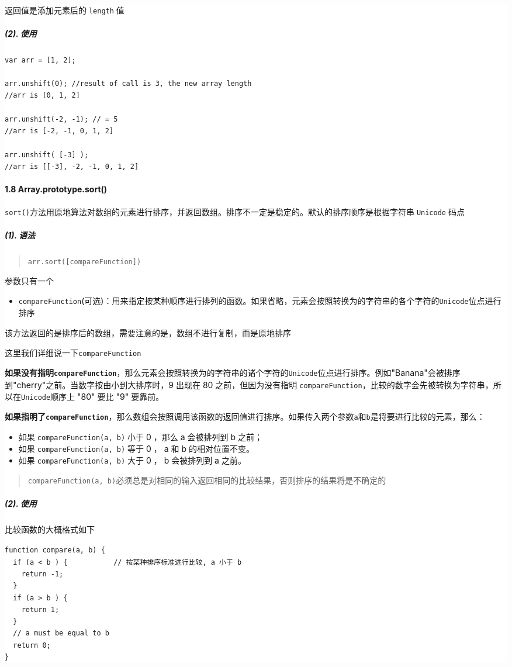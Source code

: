 返回值是添加元素后的 `length` 值

##### (2). 使用
```
var arr = [1, 2];

arr.unshift(0); //result of call is 3, the new array length
//arr is [0, 1, 2]

arr.unshift(-2, -1); // = 5
//arr is [-2, -1, 0, 1, 2]

arr.unshift( [-3] );
//arr is [[-3], -2, -1, 0, 1, 2]
```

#### 1.8 Array.prototype.sort()

`sort()`方法用原地算法对数组的元素进行排序，并返回数组。排序不一定是稳定的。默认的排序顺序是根据字符串 `Unicode` 码点

##### (1). 语法

> `arr.sort([compareFunction])`

参数只有一个

- `compareFunction`(可选)：用来指定按某种顺序进行排列的函数。如果省略，元素会按照转换为的字符串的各个字符的`Unicode`位点进行排序

该方法返回的是排序后的数组，需要注意的是，数组不进行复制，而是原地排序

这里我们详细说一下`compareFunction`

**如果没有指明`compareFunction`**，那么元素会按照转换为的字符串的诸个字符的`Unicode`位点进行排序。例如"Banana"会被排序到"cherry"之前。当数字按由小到大排序时，9 出现在 80 之前，但因为没有指明 `compareFunction`，比较的数字会先被转换为字符串，所以在`Unicode`顺序上 "80" 要比 "9" 要靠前。

**如果指明了`compareFunction`**，那么数组会按照调用该函数的返回值进行排序。如果传入两个参数`a`和`b`是将要进行比较的元素，那么：
- 如果 `compareFunction(a, b)` 小于 0 ，那么 a 会被排列到 b 之前；
- 如果 `compareFunction(a, b)` 等于 0 ， a 和 b 的相对位置不变。
- 如果 `compareFunction(a, b)` 大于 0 ， b 会被排列到 a 之前。
> `compareFunction(a, b)`必须总是对相同的输入返回相同的比较结果，否则排序的结果将是不确定的

##### (2). 使用

比较函数的大概格式如下

```
function compare(a, b) {
  if (a < b ) {           // 按某种排序标准进行比较, a 小于 b
    return -1;
  }
  if (a > b ) {
    return 1;
  }
  // a must be equal to b
  return 0;
}
```
